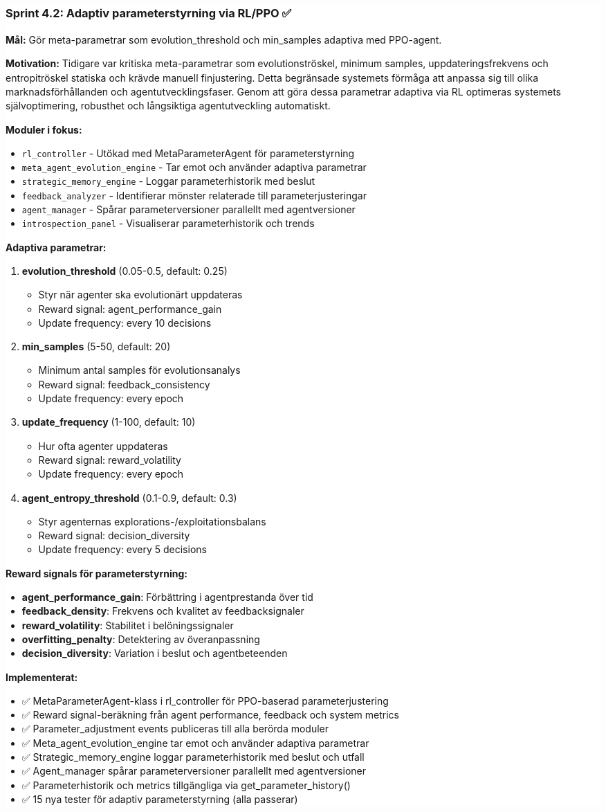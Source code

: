 ### Sprint 4.2: Adaptiv parameterstyrning via RL/PPO ✅

**Mål:** Gör meta-parametrar som evolution_threshold och min_samples adaptiva med PPO-agent.

**Motivation:**
Tidigare var kritiska meta-parametrar som evolutionströskel, minimum samples, uppdateringsfrekvens och entropitröskel statiska och krävde manuell finjustering. Detta begränsade systemets förmåga att anpassa sig till olika marknadsförhållanden och agentutvecklingsfaser. Genom att göra dessa parametrar adaptiva via RL optimeras systemets självoptimering, robusthet och långsiktiga agentutveckling automatiskt.

**Moduler i fokus:**
- `rl_controller` - Utökad med MetaParameterAgent för parameterstyrning
- `meta_agent_evolution_engine` - Tar emot och använder adaptiva parametrar
- `strategic_memory_engine` - Loggar parameterhistorik med beslut
- `feedback_analyzer` - Identifierar mönster relaterade till parameterjusteringar
- `agent_manager` - Spårar parameterversioner parallellt med agentversioner
- `introspection_panel` - Visualiserar parameterhistorik och trends

**Adaptiva parametrar:**
1. **evolution_threshold** (0.05-0.5, default: 0.25)
   - Styr när agenter ska evolutionärt uppdateras
   - Reward signal: agent_performance_gain
   - Update frequency: every 10 decisions

2. **min_samples** (5-50, default: 20)
   - Minimum antal samples för evolutionsanalys
   - Reward signal: feedback_consistency
   - Update frequency: every epoch

3. **update_frequency** (1-100, default: 10)
   - Hur ofta agenter uppdateras
   - Reward signal: reward_volatility
   - Update frequency: every epoch

4. **agent_entropy_threshold** (0.1-0.9, default: 0.3)
   - Styr agenternas explorations-/exploitationsbalans
   - Reward signal: decision_diversity
   - Update frequency: every 5 decisions

**Reward signals för parameterstyrning:**
- **agent_performance_gain**: Förbättring i agentprestanda över tid
- **feedback_density**: Frekvens och kvalitet av feedbacksignaler
- **reward_volatility**: Stabilitet i belöningssignaler
- **overfitting_penalty**: Detektering av överanpassning
- **decision_diversity**: Variation i beslut och agentbeteenden

**Implementerat:**
- ✅ MetaParameterAgent-klass i rl_controller för PPO-baserad parameterjustering
- ✅ Reward signal-beräkning från agent performance, feedback och system metrics
- ✅ Parameter_adjustment events publiceras till alla berörda moduler
- ✅ Meta_agent_evolution_engine tar emot och använder adaptiva parametrar
- ✅ Strategic_memory_engine loggar parameterhistorik med beslut och utfall
- ✅ Agent_manager spårar parameterversioner parallellt med agentversioner
- ✅ Parameterhistorik och metrics tillgängliga via get_parameter_history()
- ✅ 15 nya tester för adaptiv parameterstyrning (alla passerar)
